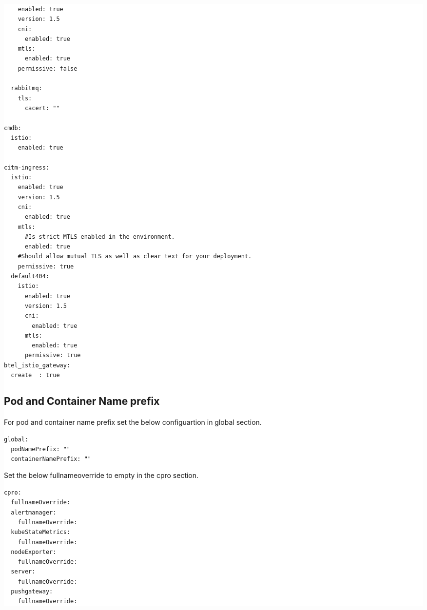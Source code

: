 ```console
    enabled: true
    version: 1.5
    cni:
      enabled: true
    mtls:
      enabled: true
    permissive: false

  rabbitmq:
    tls:
      cacert: ""

cmdb:
  istio:
    enabled: true

citm-ingress:
  istio:
    enabled: true
    version: 1.5
    cni:
      enabled: true
    mtls:
      #Is strict MTLS enabled in the environment.
      enabled: true
    #Should allow mutual TLS as well as clear text for your deployment.
    permissive: true
  default404:
    istio:
      enabled: true
      version: 1.5
      cni:
        enabled: true
      mtls:
        enabled: true
      permissive: true
btel_istio_gateway:
  create  : true
```
## Pod and Container Name prefix
For pod and container name prefix set the below configuartion in global section.

```console
global:
  podNamePrefix: ""
  containerNamePrefix: ""
```
Set the below fullnameoverride to empty in the cpro section.

```console
cpro:
  fullnameOverride:
  alertmanager:
    fullnameOverride:
  kubeStateMetrics:
    fullnameOverride: 
  nodeExporter:
    fullnameOverride:
  server:
    fullnameOverride:
  pushgateway:
    fullnameOverride:
```
